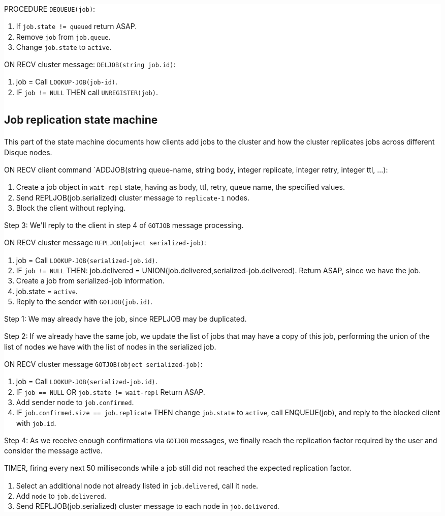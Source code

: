 PROCEDURE `DEQUEUE(job)`:

1. If `job.state != queued` return ASAP.
2. Remove `job` from `job.queue`.
3. Change `job.state` to `active`.

ON RECV cluster message: `DELJOB(string job.id)`:

1. job = Call `LOOKUP-JOB(job-id)`.
2. IF `job != NULL` THEN call `UNREGISTER(job)`.

Job replication state machine
---

This part of the state machine documents how clients add jobs to the cluster
and how the cluster replicates jobs across different Disque nodes.

ON RECV client command `ADDJOB(string queue-name, string body, integer replicate, integer retry, integer ttl, ...):

1. Create a job object in `wait-repl` state, having as body, ttl, retry, queue name, the specified values.
2. Send REPLJOB(job.serialized) cluster message to `replicate-1` nodes.
3. Block the client without replying.

Step 3: We'll reply to the client in step 4 of `GOTJOB` message processing.

ON RECV cluster message `REPLJOB(object serialized-job)`:

1. job = Call `LOOKUP-JOB(serialized-job.id)`.
2. IF `job != NULL` THEN: job.delivered = UNION(job.delivered,serialized-job.delivered). Return ASAP, since we have the job.
3. Create a job from serialized-job information.
4. job.state = `active`.
5. Reply to the sender with `GOTJOB(job.id)`.

Step 1: We may already have the job, since REPLJOB may be duplicated.

Step 2: If we already have the same job, we update the list of jobs that may have a copy of this job, performing the union of the list of nodes we have with the list of nodes in the serialized job.

ON RECV cluster message `GOTJOB(object serialized-job)`:

1. job = Call `LOOKUP-JOB(serialized-job.id)`.
2. IF `job == NULL` OR `job.state != wait-repl` Return ASAP.
3. Add sender node to `job.confirmed`.
4. IF `job.confirmed.size == job.replicate` THEN change `job.state` to `active`, call ENQUEUE(job), and reply to the blocked client with `job.id`.

Step 4: As we receive enough confirmations via `GOTJOB` messages, we finally reach the replication factor required by the user and consider the message active.

TIMER, firing every next 50 milliseconds while a job still did not reached the expected replication factor.

1. Select an additional node not already listed in `job.delivered`, call it `node`.
2. Add `node` to `job.delivered`.
3. Send REPLJOB(job.serialized) cluster message to each node in `job.delivered`.

